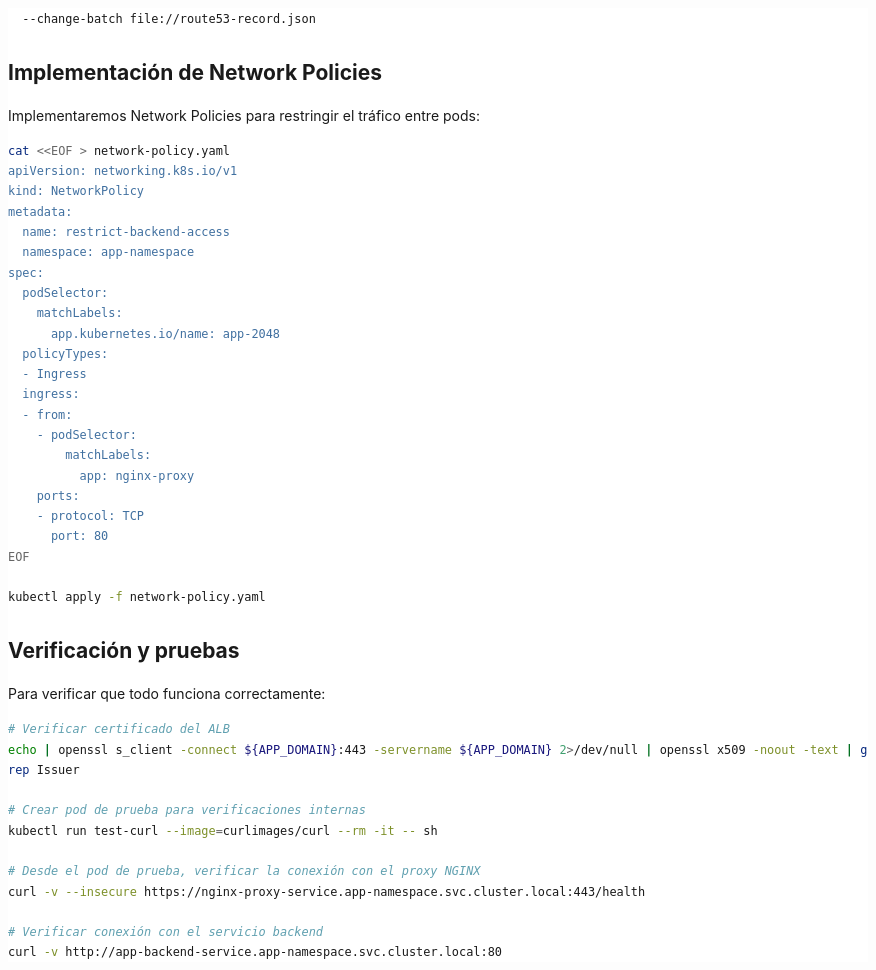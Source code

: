 ```bash
  --change-batch file://route53-record.json
```

## Implementación de Network Policies

Implementaremos Network Policies para restringir el tráfico entre pods:

```bash
cat <<EOF > network-policy.yaml
apiVersion: networking.k8s.io/v1
kind: NetworkPolicy
metadata:
  name: restrict-backend-access
  namespace: app-namespace
spec:
  podSelector:
    matchLabels:
      app.kubernetes.io/name: app-2048
  policyTypes:
  - Ingress
  ingress:
  - from:
    - podSelector:
        matchLabels:
          app: nginx-proxy
    ports:
    - protocol: TCP
      port: 80
EOF

kubectl apply -f network-policy.yaml
```

## Verificación y pruebas

Para verificar que todo funciona correctamente:

```bash
# Verificar certificado del ALB
echo | openssl s_client -connect ${APP_DOMAIN}:443 -servername ${APP_DOMAIN} 2>/dev/null | openssl x509 -noout -text | grep Issuer

# Crear pod de prueba para verificaciones internas
kubectl run test-curl --image=curlimages/curl --rm -it -- sh

# Desde el pod de prueba, verificar la conexión con el proxy NGINX
curl -v --insecure https://nginx-proxy-service.app-namespace.svc.cluster.local:443/health

# Verificar conexión con el servicio backend
curl -v http://app-backend-service.app-namespace.svc.cluster.local:80
```
